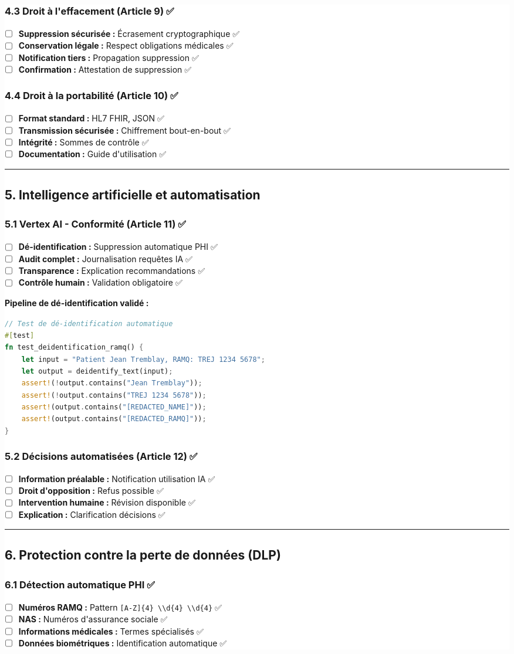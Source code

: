 ### 4.3 Droit à l'effacement (Article 9) ✅
- [ ] **Suppression sécurisée :** Écrasement cryptographique ✅
- [ ] **Conservation légale :** Respect obligations médicales ✅
- [ ] **Notification tiers :** Propagation suppression ✅
- [ ] **Confirmation :** Attestation de suppression ✅

### 4.4 Droit à la portabilité (Article 10) ✅
- [ ] **Format standard :** HL7 FHIR, JSON ✅
- [ ] **Transmission sécurisée :** Chiffrement bout-en-bout ✅
- [ ] **Intégrité :** Sommes de contrôle ✅
- [ ] **Documentation :** Guide d'utilisation ✅

---

## 5. Intelligence artificielle et automatisation

### 5.1 Vertex AI - Conformité (Article 11) ✅
- [ ] **Dé-identification :** Suppression automatique PHI ✅
- [ ] **Audit complet :** Journalisation requêtes IA ✅
- [ ] **Transparence :** Explication recommandations ✅
- [ ] **Contrôle humain :** Validation obligatoire ✅

**Pipeline de dé-identification validé :**
```rust
// Test de dé-identification automatique
#[test]
fn test_deidentification_ramq() {
    let input = "Patient Jean Tremblay, RAMQ: TREJ 1234 5678";
    let output = deidentify_text(input);
    assert!(!output.contains("Jean Tremblay"));
    assert!(!output.contains("TREJ 1234 5678"));
    assert!(output.contains("[REDACTED_NAME]"));
    assert!(output.contains("[REDACTED_RAMQ]"));
}
```

### 5.2 Décisions automatisées (Article 12) ✅
- [ ] **Information préalable :** Notification utilisation IA ✅
- [ ] **Droit d'opposition :** Refus possible ✅
- [ ] **Intervention humaine :** Révision disponible ✅
- [ ] **Explication :** Clarification décisions ✅

---

## 6. Protection contre la perte de données (DLP)

### 6.1 Détection automatique PHI ✅
- [ ] **Numéros RAMQ :** Pattern `[A-Z]{4} \\d{4} \\d{4}` ✅
- [ ] **NAS :** Numéros d'assurance sociale ✅
- [ ] **Informations médicales :** Termes spécialisés ✅
- [ ] **Données biométriques :** Identification automatique ✅
